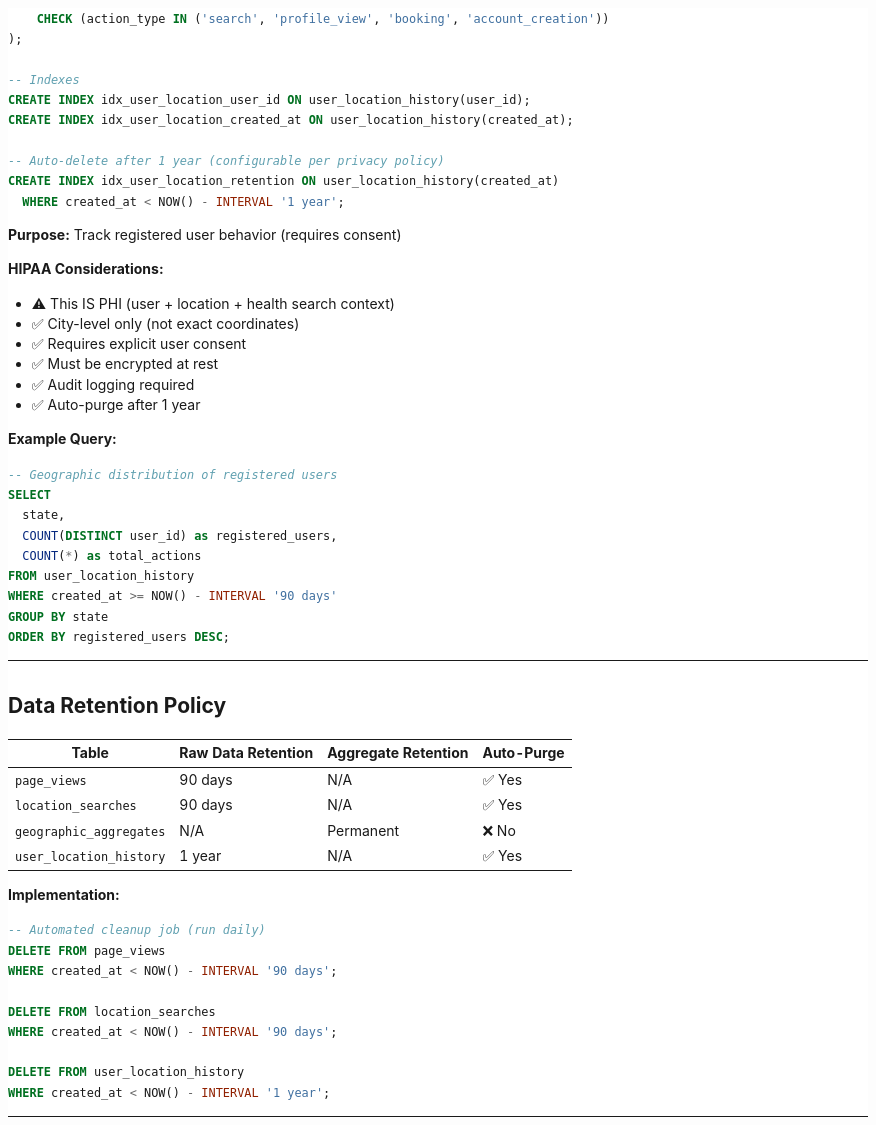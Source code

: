 ```sql
    CHECK (action_type IN ('search', 'profile_view', 'booking', 'account_creation'))
);

-- Indexes
CREATE INDEX idx_user_location_user_id ON user_location_history(user_id);
CREATE INDEX idx_user_location_created_at ON user_location_history(created_at);

-- Auto-delete after 1 year (configurable per privacy policy)
CREATE INDEX idx_user_location_retention ON user_location_history(created_at)
  WHERE created_at < NOW() - INTERVAL '1 year';
```

**Purpose:** Track registered user behavior (requires consent)

**HIPAA Considerations:**
- ⚠️ This IS PHI (user + location + health search context)
- ✅ City-level only (not exact coordinates)
- ✅ Requires explicit user consent
- ✅ Must be encrypted at rest
- ✅ Audit logging required
- ✅ Auto-purge after 1 year

**Example Query:**
```sql
-- Geographic distribution of registered users
SELECT
  state,
  COUNT(DISTINCT user_id) as registered_users,
  COUNT(*) as total_actions
FROM user_location_history
WHERE created_at >= NOW() - INTERVAL '90 days'
GROUP BY state
ORDER BY registered_users DESC;
```

---

## Data Retention Policy

| Table | Raw Data Retention | Aggregate Retention | Auto-Purge |
|-------|-------------------|---------------------|------------|
| `page_views` | 90 days | N/A | ✅ Yes |
| `location_searches` | 90 days | N/A | ✅ Yes |
| `geographic_aggregates` | N/A | Permanent | ❌ No |
| `user_location_history` | 1 year | N/A | ✅ Yes |

**Implementation:**
```sql
-- Automated cleanup job (run daily)
DELETE FROM page_views
WHERE created_at < NOW() - INTERVAL '90 days';

DELETE FROM location_searches
WHERE created_at < NOW() - INTERVAL '90 days';

DELETE FROM user_location_history
WHERE created_at < NOW() - INTERVAL '1 year';
```

---
